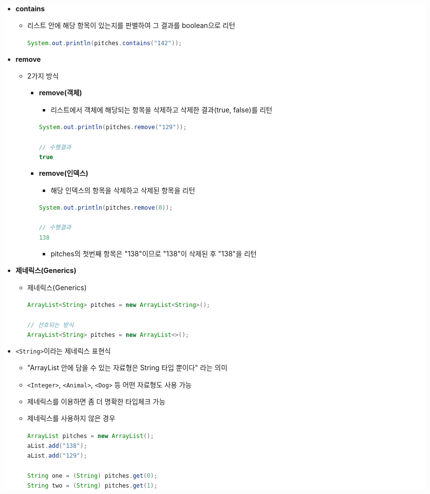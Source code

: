 
- ****contains****
    - 리스트 안에 해당 항목이 있는지를 판별하여 그 결과를 boolean으로 리턴
        
        ```java
        System.out.println(pitches.contains("142"));
        ```
        

- ****remove****
    - 2가지 방식
        - **remove(객체)**
            - 리스트에서 객체에 해당되는 항목을 삭제하고 삭제한 결과(true, false)를 리턴
            
            ```java
            System.out.println(pitches.remove("129"));
            
            // 수행결과
            true
            ```
            
        - **remove(인덱스)**
            - 해당 인덱스의 항목을 삭제하고 삭제된 항목을 리턴
            
            ```java
            System.out.println(pitches.remove(0));
            
            // 수행결과
            138
            ```
            
            - pitches의 첫번째 항목은 "138"이므로 "138"이 삭제된 후 "138"을 리턴

- ****제네릭스(Generics)****
    - 제네릭스(Generics)
        
        ```java
        ArrayList<String> pitches = new ArrayList<String>();
        
        // 선호되는 방식
        ArrayList<String> pitches = new ArrayList<>();
        ```
        

- `<String>`이라는 제네릭스 표현식
    - "ArrayList 안에 담을 수 있는 자료형은 String 타입 뿐이다" 라는 의미
    - `<Integer>`, `<Animal>`, `<Dog>` 등 어떤 자료형도 사용 가능
    - 제네릭스를 이용하면 좀 더 명확한 타입체크 가능
    - 제네릭스를 사용하지 않은 경우
        
        ```java
        ArrayList pitches = new ArrayList();
        aList.add("138");
        aList.add("129");
        
        String one = (String) pitches.get(0);
        String two = (String) pitches.get(1);
        ```
        